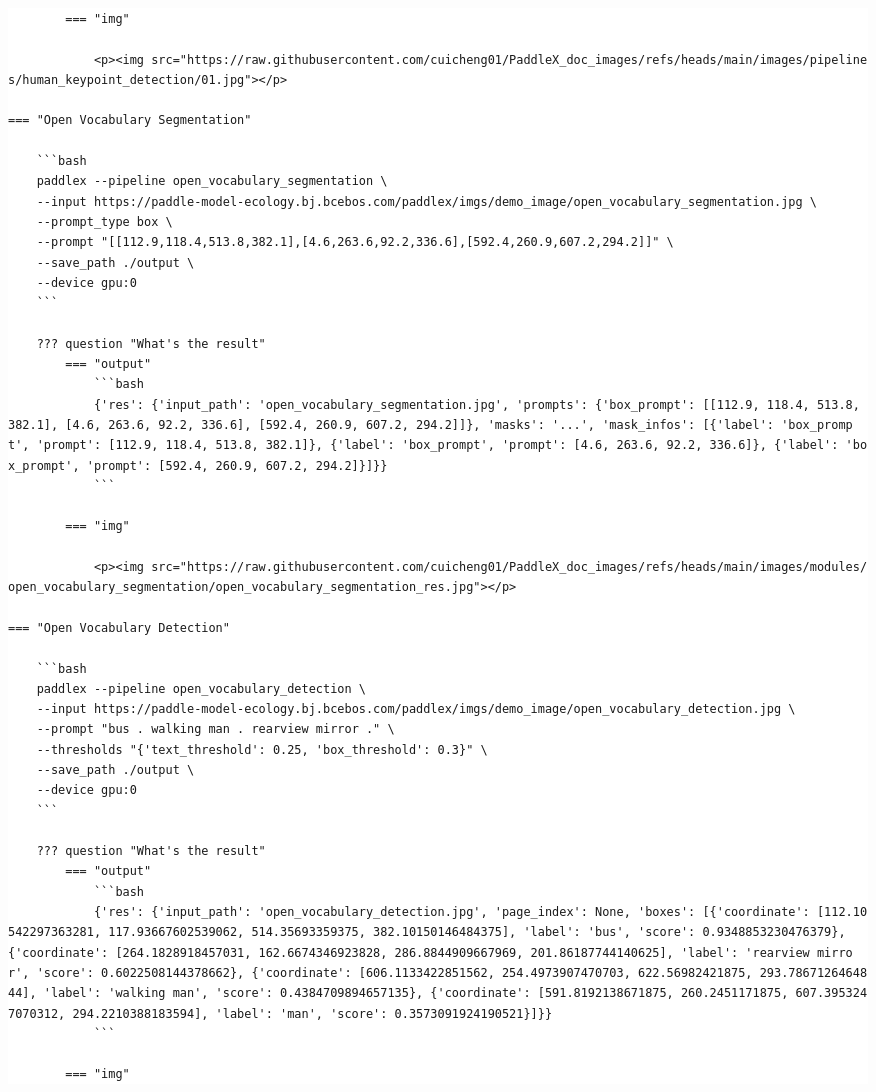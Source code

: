             === "img"

                <p><img src="https://raw.githubusercontent.com/cuicheng01/PaddleX_doc_images/refs/heads/main/images/pipelines/human_keypoint_detection/01.jpg"></p>

    === "Open Vocabulary Segmentation"

        ```bash
        paddlex --pipeline open_vocabulary_segmentation \
        --input https://paddle-model-ecology.bj.bcebos.com/paddlex/imgs/demo_image/open_vocabulary_segmentation.jpg \
        --prompt_type box \
        --prompt "[[112.9,118.4,513.8,382.1],[4.6,263.6,92.2,336.6],[592.4,260.9,607.2,294.2]]" \
        --save_path ./output \
        --device gpu:0
        ```

        ??? question "What's the result"
            === "output"
                ```bash
                {'res': {'input_path': 'open_vocabulary_segmentation.jpg', 'prompts': {'box_prompt': [[112.9, 118.4, 513.8, 382.1], [4.6, 263.6, 92.2, 336.6], [592.4, 260.9, 607.2, 294.2]]}, 'masks': '...', 'mask_infos': [{'label': 'box_prompt', 'prompt': [112.9, 118.4, 513.8, 382.1]}, {'label': 'box_prompt', 'prompt': [4.6, 263.6, 92.2, 336.6]}, {'label': 'box_prompt', 'prompt': [592.4, 260.9, 607.2, 294.2]}]}}
                ```

            === "img"

                <p><img src="https://raw.githubusercontent.com/cuicheng01/PaddleX_doc_images/refs/heads/main/images/modules/open_vocabulary_segmentation/open_vocabulary_segmentation_res.jpg"></p>

    === "Open Vocabulary Detection"

        ```bash
        paddlex --pipeline open_vocabulary_detection \
        --input https://paddle-model-ecology.bj.bcebos.com/paddlex/imgs/demo_image/open_vocabulary_detection.jpg \
        --prompt "bus . walking man . rearview mirror ." \
        --thresholds "{'text_threshold': 0.25, 'box_threshold': 0.3}" \
        --save_path ./output \
        --device gpu:0
        ```

        ??? question "What's the result"
            === "output"
                ```bash
                {'res': {'input_path': 'open_vocabulary_detection.jpg', 'page_index': None, 'boxes': [{'coordinate': [112.10542297363281, 117.93667602539062, 514.35693359375, 382.10150146484375], 'label': 'bus', 'score': 0.9348853230476379}, {'coordinate': [264.1828918457031, 162.6674346923828, 286.8844909667969, 201.86187744140625], 'label': 'rearview mirror', 'score': 0.6022508144378662}, {'coordinate': [606.1133422851562, 254.4973907470703, 622.56982421875, 293.7867126464844], 'label': 'walking man', 'score': 0.4384709894657135}, {'coordinate': [591.8192138671875, 260.2451171875, 607.3953247070312, 294.2210388183594], 'label': 'man', 'score': 0.3573091924190521}]}}
                ```

            === "img"
